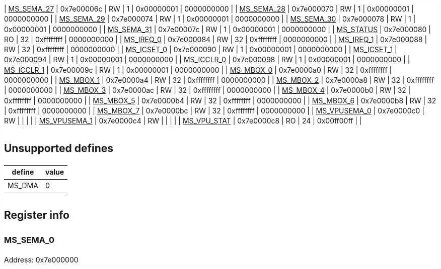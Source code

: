 | [MS_SEMA_27](#ms_sema_27) | 0x7e00006c | RW | 1 | 0x00000001 | 0000000000 |
| [MS_SEMA_28](#ms_sema_28) | 0x7e000070 | RW | 1 | 0x00000001 | 0000000000 |
| [MS_SEMA_29](#ms_sema_29) | 0x7e000074 | RW | 1 | 0x00000001 | 0000000000 |
| [MS_SEMA_30](#ms_sema_30) | 0x7e000078 | RW | 1 | 0x00000001 | 0000000000 |
| [MS_SEMA_31](#ms_sema_31) | 0x7e00007c | RW | 1 | 0x00000001 | 0000000000 |
| [MS_STATUS](#ms_status) | 0x7e000080 | RO | 32 | 0xffffffff | 0000000000 |
| [MS_IREQ_0](#ms_ireq_0) | 0x7e000084 | RW | 32 | 0xffffffff | 0000000000 |
| [MS_IREQ_1](#ms_ireq_1) | 0x7e000088 | RW | 32 | 0xffffffff | 0000000000 |
| [MS_ICSET_0](#ms_icset_0) | 0x7e000090 | RW | 1 | 0x00000001 | 0000000000 |
| [MS_ICSET_1](#ms_icset_1) | 0x7e000094 | RW | 1 | 0x00000001 | 0000000000 |
| [MS_ICCLR_0](#ms_icclr_0) | 0x7e000098 | RW | 1 | 0x00000001 | 0000000000 |
| [MS_ICCLR_1](#ms_icclr_1) | 0x7e00009c | RW | 1 | 0x00000001 | 0000000000 |
| [MS_MBOX_0](#ms_mbox_0) | 0x7e0000a0 | RW | 32 | 0xffffffff | 0000000000 |
| [MS_MBOX_1](#ms_mbox_1) | 0x7e0000a4 | RW | 32 | 0xffffffff | 0000000000 |
| [MS_MBOX_2](#ms_mbox_2) | 0x7e0000a8 | RW | 32 | 0xffffffff | 0000000000 |
| [MS_MBOX_3](#ms_mbox_3) | 0x7e0000ac | RW | 32 | 0xffffffff | 0000000000 |
| [MS_MBOX_4](#ms_mbox_4) | 0x7e0000b0 | RW | 32 | 0xffffffff | 0000000000 |
| [MS_MBOX_5](#ms_mbox_5) | 0x7e0000b4 | RW | 32 | 0xffffffff | 0000000000 |
| [MS_MBOX_6](#ms_mbox_6) | 0x7e0000b8 | RW | 32 | 0xffffffff | 0000000000 |
| [MS_MBOX_7](#ms_mbox_7) | 0x7e0000bc | RW | 32 | 0xffffffff | 0000000000 |
| [MS_VPUSEMA_0](#ms_vpusema_0) | 0x7e0000c0 | RW |  |  |  |
| [MS_VPUSEMA_1](#ms_vpusema_1) | 0x7e0000c4 | RW |  |  |  |
| [MS_VPU_STAT](#ms_vpu_stat) | 0x7e0000c8 | RO | 24 | 0x00ff00ff |  |

## Unsupported defines

| define | value |
| --- | --- |
| MS_DMA | 0 |

## Register info


### MS_SEMA_0
 Address: 0x7e000000
